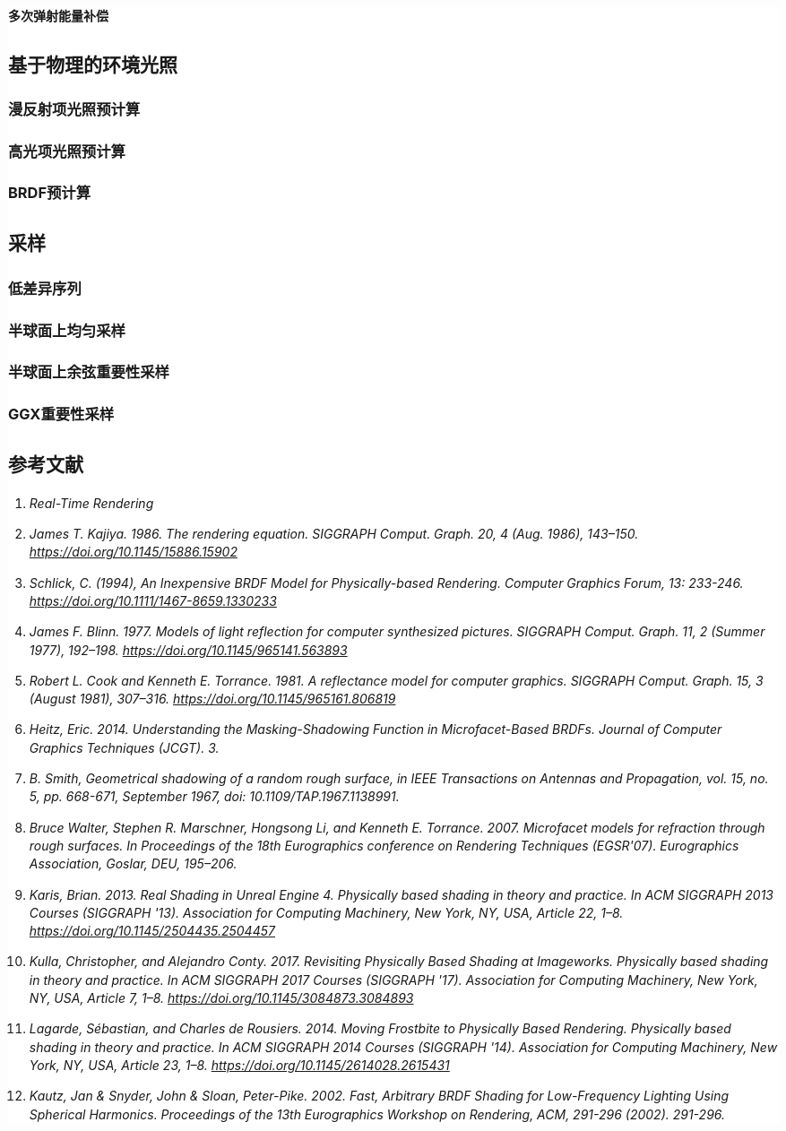 #### 多次弹射能量补偿





## 基于物理的环境光照

### 漫反射项光照预计算

### 高光项光照预计算

### BRDF预计算



## 采样

### 低差异序列

### 半球面上均匀采样

### 半球面上余弦重要性采样

### GGX重要性采样



## 参考文献

1. *Real-Time Rendering*

2. *James T. Kajiya. 1986. The rendering equation. SIGGRAPH Comput. Graph. 20, 4 (Aug. 1986), 143–150. https://doi.org/10.1145/15886.15902*

3. *Schlick, C. (1994), An Inexpensive BRDF Model for Physically-based Rendering. Computer Graphics Forum, 13: 233-246. https://doi.org/10.1111/1467-8659.1330233*

4. *James F. Blinn. 1977. Models of light reflection for computer synthesized pictures. SIGGRAPH Comput. Graph. 11, 2 (Summer 1977), 192–198. https://doi.org/10.1145/965141.563893*

5. *Robert L. Cook and Kenneth E. Torrance. 1981. A reflectance model for computer graphics. SIGGRAPH Comput. Graph. 15, 3 (August 1981), 307–316. https://doi.org/10.1145/965161.806819*
6. *Heitz, Eric. 2014. Understanding the Masking-Shadowing Function in Microfacet-Based BRDFs. Journal of Computer Graphics Techniques (JCGT). 3.* 
7. *B. Smith, Geometrical shadowing of a random rough surface, in IEEE Transactions on Antennas and Propagation, vol. 15, no. 5, pp. 668-671, September 1967, doi: 10.1109/TAP.1967.1138991.*
8. *Bruce Walter, Stephen R. Marschner, Hongsong Li, and Kenneth E. Torrance. 2007. Microfacet models for refraction through rough surfaces. In Proceedings of the 18th Eurographics conference on Rendering Techniques (EGSR'07). Eurographics Association, Goslar, DEU, 195–206.*
9. *Karis, Brian. 2013. Real Shading in Unreal Engine 4. Physically based shading in theory and practice. In ACM SIGGRAPH 2013 Courses (SIGGRAPH '13). Association for Computing Machinery, New York, NY, USA, Article 22, 1–8. https://doi.org/10.1145/2504435.2504457*
10. *Kulla, Christopher, and Alejandro Conty. 2017. Revisiting Physically Based Shading at Imageworks. Physically based shading in theory and practice. In ACM SIGGRAPH 2017 Courses (SIGGRAPH '17). Association for Computing Machinery, New York, NY, USA, Article 7, 1–8. https://doi.org/10.1145/3084873.3084893*
11. *Lagarde, Sébastian, and Charles de Rousiers. 2014. Moving Frostbite to Physically Based Rendering. Physically based shading in theory and practice. In ACM SIGGRAPH 2014 Courses (SIGGRAPH '14). Association for Computing Machinery, New York, NY, USA, Article 23, 1–8. https://doi.org/10.1145/2614028.2615431*
12. *Kautz, Jan & Snyder, John & Sloan, Peter-Pike. 2002. Fast, Arbitrary BRDF Shading for Low-Frequency Lighting Using Spherical Harmonics. Proceedings of the 13th Eurographics Workshop on Rendering, ACM, 291-296 (2002). 291-296.* 